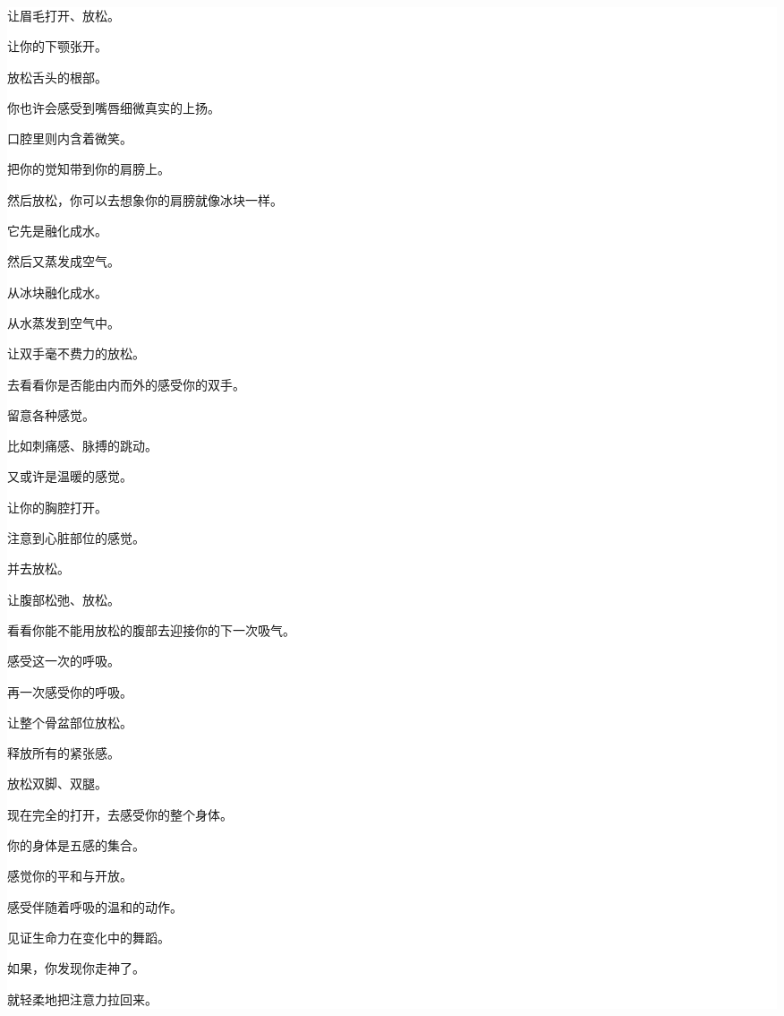让眉毛打开、放松。

让你的下颚张开。

放松舌头的根部。

你也许会感受到嘴唇细微真实的上扬。

口腔里则内含着微笑。

把你的觉知带到你的肩膀上。

然后放松，你可以去想象你的肩膀就像冰块一样。

它先是融化成水。

然后又蒸发成空气。

从冰块融化成水。

从水蒸发到空气中。

让双手毫不费力的放松。

去看看你是否能由内而外的感受你的双手。

留意各种感觉。

比如刺痛感、脉搏的跳动。

又或许是温暖的感觉。

让你的胸腔打开。

注意到心脏部位的感觉。

并去放松。

让腹部松弛、放松。

看看你能不能用放松的腹部去迎接你的下一次吸气。

感受这一次的呼吸。

再一次感受你的呼吸。

让整个骨盆部位放松。

释放所有的紧张感。

放松双脚、双腿。

现在完全的打开，去感受你的整个身体。

你的身体是五感的集合。

感觉你的平和与开放。

感受伴随着呼吸的温和的动作。

见证生命力在变化中的舞蹈。

如果，你发现你走神了。

就轻柔地把注意力拉回来。
